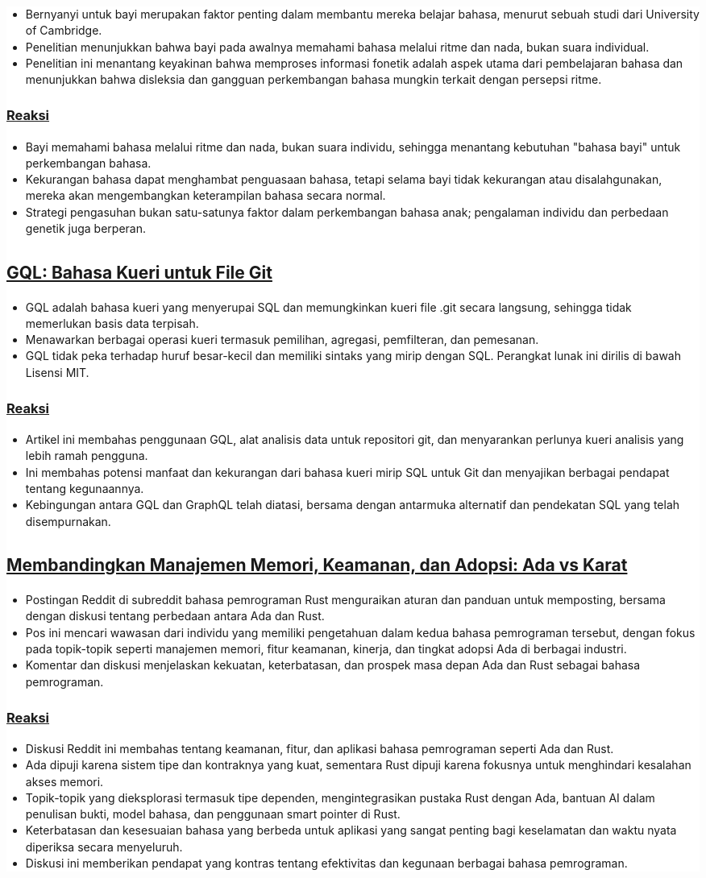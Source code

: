 - Bernyanyi untuk bayi merupakan faktor penting dalam membantu mereka belajar bahasa, menurut sebuah studi dari University of Cambridge.
- Penelitian menunjukkan bahwa bayi pada awalnya memahami bahasa melalui ritme dan nada, bukan suara individual.
- Penelitian ini menantang keyakinan bahwa memproses informasi fonetik adalah aspek utama dari pembelajaran bahasa dan menunjukkan bahwa disleksia dan gangguan perkembangan bahasa mungkin terkait dengan persepsi ritme.

### [Reaksi](https://news.ycombinator.com/item?id=38500906)

- Bayi memahami bahasa melalui ritme dan nada, bukan suara individu, sehingga menantang kebutuhan "bahasa bayi" untuk perkembangan bahasa.
- Kekurangan bahasa dapat menghambat penguasaan bahasa, tetapi selama bayi tidak kekurangan atau disalahgunakan, mereka akan mengembangkan keterampilan bahasa secara normal.
- Strategi pengasuhan bukan satu-satunya faktor dalam perkembangan bahasa anak; pengalaman individu dan perbedaan genetik juga berperan.

## [GQL: Bahasa Kueri untuk File Git](https://github.com/AmrDeveloper/GQL)

- GQL adalah bahasa kueri yang menyerupai SQL dan memungkinkan kueri file .git secara langsung, sehingga tidak memerlukan basis data terpisah.
- Menawarkan berbagai operasi kueri termasuk pemilihan, agregasi, pemfilteran, dan pemesanan.
- GQL tidak peka terhadap huruf besar-kecil dan memiliki sintaks yang mirip dengan SQL. Perangkat lunak ini dirilis di bawah Lisensi MIT.

### [Reaksi](https://news.ycombinator.com/item?id=38498688)

- Artikel ini membahas penggunaan GQL, alat analisis data untuk repositori git, dan menyarankan perlunya kueri analisis yang lebih ramah pengguna.
- Ini membahas potensi manfaat dan kekurangan dari bahasa kueri mirip SQL untuk Git dan menyajikan berbagai pendapat tentang kegunaannya.
- Kebingungan antara GQL dan GraphQL telah diatasi, bersama dengan antarmuka alternatif dan pendekatan SQL yang telah disempurnakan.

## [Membandingkan Manajemen Memori, Keamanan, dan Adopsi: Ada vs Karat](https://old.reddit.com/r/rust/comments/17miqiu/is_ada_safer_than_rust/)

- Postingan Reddit di subreddit bahasa pemrograman Rust menguraikan aturan dan panduan untuk memposting, bersama dengan diskusi tentang perbedaan antara Ada dan Rust.
- Pos ini mencari wawasan dari individu yang memiliki pengetahuan dalam kedua bahasa pemrograman tersebut, dengan fokus pada topik-topik seperti manajemen memori, fitur keamanan, kinerja, dan tingkat adopsi Ada di berbagai industri.
- Komentar dan diskusi menjelaskan kekuatan, keterbatasan, dan prospek masa depan Ada dan Rust sebagai bahasa pemrograman.

### [Reaksi](https://news.ycombinator.com/item?id=38498775)

- Diskusi Reddit ini membahas tentang keamanan, fitur, dan aplikasi bahasa pemrograman seperti Ada dan Rust.
- Ada dipuji karena sistem tipe dan kontraknya yang kuat, sementara Rust dipuji karena fokusnya untuk menghindari kesalahan akses memori.
- Topik-topik yang dieksplorasi termasuk tipe dependen, mengintegrasikan pustaka Rust dengan Ada, bantuan AI dalam penulisan bukti, model bahasa, dan penggunaan smart pointer di Rust.
- Keterbatasan dan kesesuaian bahasa yang berbeda untuk aplikasi yang sangat penting bagi keselamatan dan waktu nyata diperiksa secara menyeluruh.
- Diskusi ini memberikan pendapat yang kontras tentang efektivitas dan kegunaan berbagai bahasa pemrograman.

